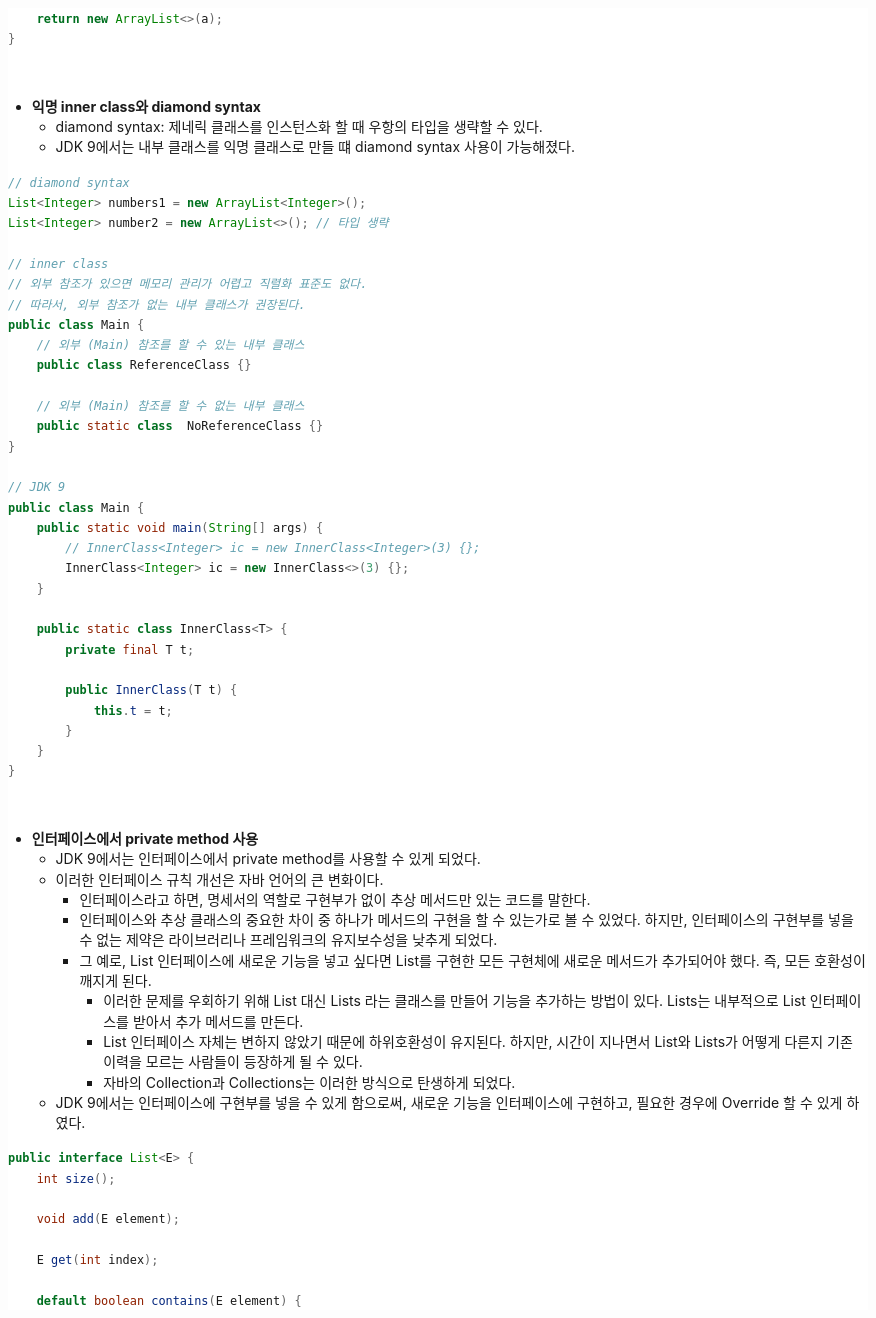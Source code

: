 ```java
    return new ArrayList<>(a);
}
```
<br/>

 - __익명 inner class와 diamond syntax__
    - diamond syntax: 제네릭 클래스를 인스턴스화 할 때 우항의 타입을 생략할 수 있다.
    - JDK 9에서는 내부 클래스를 익명 클래스로 만들 떄 diamond syntax 사용이 가능해졌다.
```java
// diamond syntax
List<Integer> numbers1 = new ArrayList<Integer>();
List<Integer> number2 = new ArrayList<>(); // 타입 생략

// inner class
// 외부 참조가 있으면 메모리 관리가 어렵고 직렬화 표준도 없다.
// 따라서, 외부 참조가 없는 내부 클래스가 권장된다.
public class Main {
    // 외부 (Main) 참조를 할 수 있는 내부 클래스
    public class ReferenceClass {}

    // 외부 (Main) 참조를 할 수 없는 내부 클래스
    public static class  NoReferenceClass {}
}

// JDK 9
public class Main {
    public static void main(String[] args) {
        // InnerClass<Integer> ic = new InnerClass<Integer>(3) {};
        InnerClass<Integer> ic = new InnerClass<>(3) {};
    }

    public static class InnerClass<T> {
        private final T t;

        public InnerClass(T t) {
            this.t = t;
        }
    }
}
```
<br/>

 - __인터페이스에서 private method 사용__
    - JDK 9에서는 인터페이스에서 private method를 사용할 수 있게 되었다.
    - 이러한 인터페이스 규칙 개선은 자바 언어의 큰 변화이다.
        - 인터페이스라고 하면, 명세서의 역할로 구현부가 없이 추상 메서드만 있는 코드를 말한다.
        - 인터페이스와 추상 클래스의 중요한 차이 중 하나가 메서드의 구현을 할 수 있는가로 볼 수 있었다. 하지만, 인터페이스의 구현부를 넣을 수 없는 제약은 라이브러리나 프레임워크의 유지보수성을 낮추게 되었다.
        - 그 예로, List 인터페이스에 새로운 기능을 넣고 싶다면 List를 구현한 모든 구현체에 새로운 메서드가 추가되어야 했다. 즉, 모든 호환성이 깨지게 된다.
            - 이러한 문제를 우회하기 위해 List 대신 Lists 라는 클래스를 만들어 기능을 추가하는 방법이 있다. Lists는 내부적으로 List 인터페이스를 받아서 추가 메서드를 만든다.
            - List 인터페이스 자체는 변하지 않았기 때문에 하위호환성이 유지된다. 하지만, 시간이 지나면서 List와 Lists가 어떻게 다른지 기존 이력을 모르는 사람들이 등장하게 될 수 있다.
            - 자바의 Collection과 Collections는 이러한 방식으로 탄생하게 되었다.
    - JDK 9에서는 인터페이스에 구현부를 넣을 수 있게 함으로써, 새로운 기능을 인터페이스에 구현하고, 필요한 경우에 Override 할 수 있게 하였다.
```java
public interface List<E> {
    int size();

    void add(E element);

    E get(int index);

    default boolean contains(E element) {
```